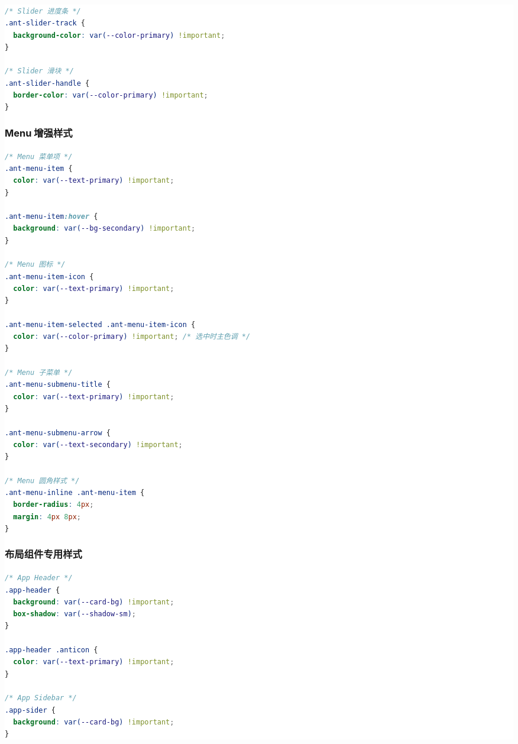 ```css
/* Slider 进度条 */
.ant-slider-track {
  background-color: var(--color-primary) !important;
}

/* Slider 滑块 */
.ant-slider-handle {
  border-color: var(--color-primary) !important;
}
```

### Menu 增强样式
```css
/* Menu 菜单项 */
.ant-menu-item {
  color: var(--text-primary) !important;
}

.ant-menu-item:hover {
  background: var(--bg-secondary) !important;
}

/* Menu 图标 */
.ant-menu-item-icon {
  color: var(--text-primary) !important;
}

.ant-menu-item-selected .ant-menu-item-icon {
  color: var(--color-primary) !important; /* 选中时主色调 */
}

/* Menu 子菜单 */
.ant-menu-submenu-title {
  color: var(--text-primary) !important;
}

.ant-menu-submenu-arrow {
  color: var(--text-secondary) !important;
}

/* Menu 圆角样式 */
.ant-menu-inline .ant-menu-item {
  border-radius: 4px;
  margin: 4px 8px;
}
```

### 布局组件专用样式
```css
/* App Header */
.app-header {
  background: var(--card-bg) !important;
  box-shadow: var(--shadow-sm);
}

.app-header .anticon {
  color: var(--text-primary) !important;
}

/* App Sidebar */
.app-sider {
  background: var(--card-bg) !important;
}
```